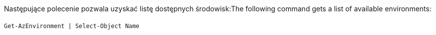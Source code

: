 <span data-ttu-id="10bae-159">Następujące polecenie pozwala uzyskać listę dostępnych środowisk:</span><span class="sxs-lookup"><span data-stu-id="10bae-159">The following command gets a list of available environments:</span></span>

```azurepowershell-interactive
Get-AzEnvironment | Select-Object Name
```
